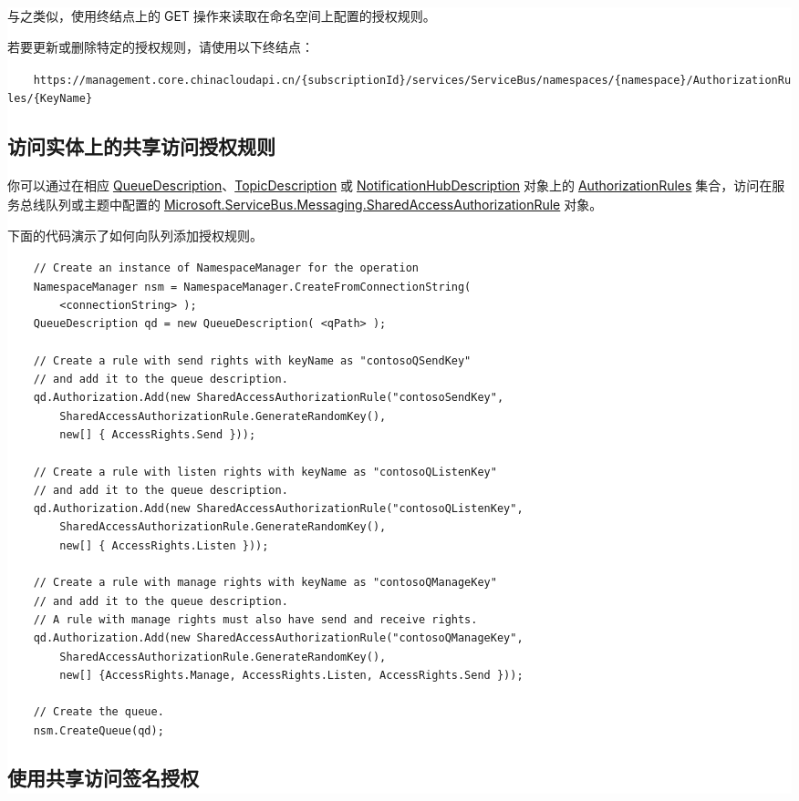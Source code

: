 与之类似，使用终结点上的 GET 操作来读取在命名空间上配置的授权规则。

若要更新或删除特定的授权规则，请使用以下终结点：

```
    https://management.core.chinacloudapi.cn/{subscriptionId}/services/ServiceBus/namespaces/{namespace}/AuthorizationRules/{KeyName}
```

## 访问实体上的共享访问授权规则

你可以通过在相应 [QueueDescription](https://msdn.microsoft.com/zh-cn/library/azure/microsoft.servicebus.messaging.queuedescription.aspx)、[TopicDescription](https://msdn.microsoft.com/zh-cn/library/azure/microsoft.servicebus.messaging.topicdescription.aspx) 或 [NotificationHubDescription](https://msdn.microsoft.com/zh-cn/library/azure/microsoft.servicebus.notifications.notificationhubdescription.aspx) 对象上的 [AuthorizationRules](https://docs.microsoft.com/en-us/dotnet/api/microsoft.servicebus.messaging.authorizationrules?redirectedfrom=MSDN#microsoft_servicebus_messaging_authorizationrules) 集合，访问在服务总线队列或主题中配置的 [Microsoft.ServiceBus.Messaging.SharedAccessAuthorizationRule](https://msdn.microsoft.com/zh-cn/library/azure/microsoft.servicebus.messaging.sharedaccessauthorizationrule.aspx) 对象。

下面的代码演示了如何向队列添加授权规则。

```
    // Create an instance of NamespaceManager for the operation
    NamespaceManager nsm = NamespaceManager.CreateFromConnectionString( 
        <connectionString> );
    QueueDescription qd = new QueueDescription( <qPath> );

    // Create a rule with send rights with keyName as "contosoQSendKey"
    // and add it to the queue description.
    qd.Authorization.Add(new SharedAccessAuthorizationRule("contosoSendKey", 
        SharedAccessAuthorizationRule.GenerateRandomKey(), 
        new[] { AccessRights.Send }));

    // Create a rule with listen rights with keyName as "contosoQListenKey"
    // and add it to the queue description.
    qd.Authorization.Add(new SharedAccessAuthorizationRule("contosoQListenKey",
        SharedAccessAuthorizationRule.GenerateRandomKey(),
        new[] { AccessRights.Listen }));

    // Create a rule with manage rights with keyName as "contosoQManageKey"
    // and add it to the queue description.
    // A rule with manage rights must also have send and receive rights.
    qd.Authorization.Add(new SharedAccessAuthorizationRule("contosoQManageKey",
        SharedAccessAuthorizationRule.GenerateRandomKey(),
        new[] {AccessRights.Manage, AccessRights.Listen, AccessRights.Send }));

    // Create the queue.
    nsm.CreateQueue(qd);
```

## 使用共享访问签名授权
